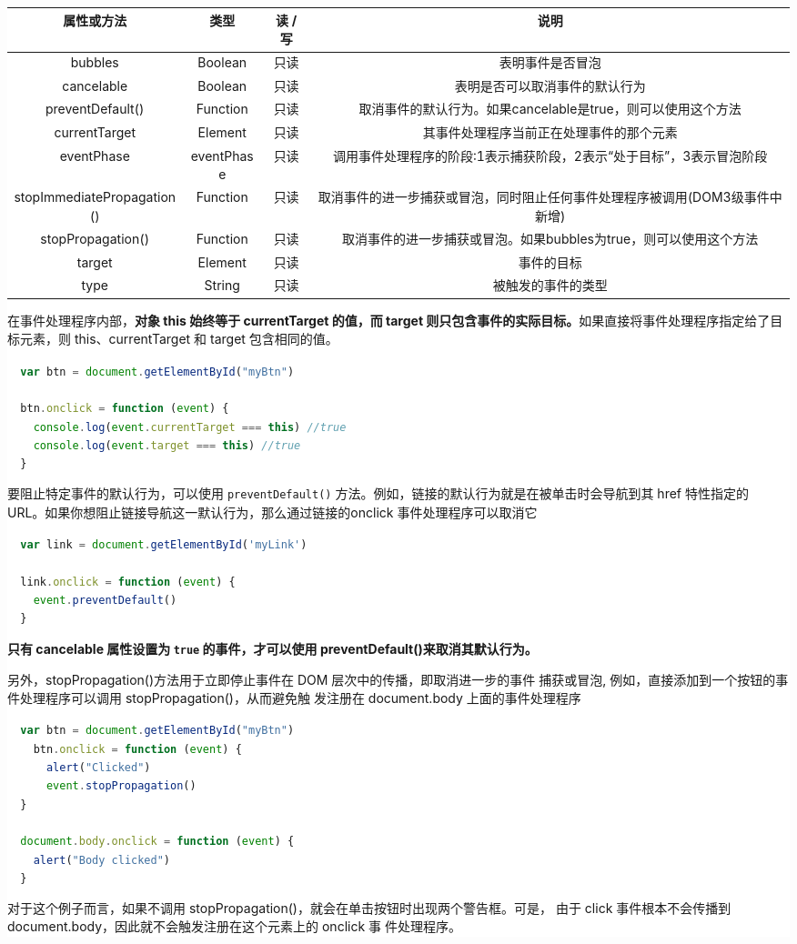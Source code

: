 | 属性或方法 | 类型 | 读 / 写 | 说明 |
| :------: | :------: | :------: | :------: |
| bubbles | Boolean | 只读 | 表明事件是否冒泡 |
| cancelable | Boolean | 只读 | 表明是否可以取消事件的默认行为 |
| preventDefault() | Function | 只读 | 取消事件的默认行为。如果cancelable是true，则可以使用这个方法 |
| currentTarget | Element | 只读 | 其事件处理程序当前正在处理事件的那个元素 |
| eventPhase | eventPhase | 只读 | 调用事件处理程序的阶段:1表示捕获阶段，2表示“处于目标”，3表示冒泡阶段 |
| stopImmediatePropagation() | Function |  只读 | 取消事件的进一步捕获或冒泡，同时阻止任何事件处理程序被调用(DOM3级事件中新增) |
| stopPropagation() | Function | 只读 | 取消事件的进一步捕获或冒泡。如果bubbles为true，则可以使用这个方法 |
| target | Element | 只读 | 事件的目标 |
| type | String | 只读 | 被触发的事件的类型 |

在事件处理程序内部，<strong>对象 this 始终等于 currentTarget 的值，而 target 则只包含事件的实际目标。</strong>如果直接将事件处理程序指定给了目标元素，则 this、currentTarget 和 target 包含相同的值。

```javascript
  var btn = document.getElementById("myBtn")

  btn.onclick = function (event) {
    console.log(event.currentTarget === this) //true
    console.log(event.target === this) //true
  }

```

要阻止特定事件的默认行为，可以使用 `preventDefault()` 方法。例如，链接的默认行为就是在被单击时会导航到其 href 特性指定的 URL。如果你想阻止链接导航这一默认行为，那么通过链接的onclick 事件处理程序可以取消它

```javascript
  var link = document.getElementById('myLink')

  link.onclick = function (event) {
    event.preventDefault()
  }
```
<strong>只有 cancelable 属性设置为 `true` 的事件，才可以使用 preventDefault()来取消其默认行为。</strong>

另外，stopPropagation()方法用于立即停止事件在 DOM 层次中的传播，即取消进一步的事件 捕获或冒泡, 例如，直接添加到一个按钮的事件处理程序可以调用 stopPropagation()，从而避免触 发注册在 document.body 上面的事件处理程序

```javascript
  var btn = document.getElementById("myBtn")
    btn.onclick = function (event) {
      alert("Clicked")
      event.stopPropagation()
  }

  document.body.onclick = function (event) {
    alert("Body clicked")
  }

```
对于这个例子而言，如果不调用 stopPropagation()，就会在单击按钮时出现两个警告框。可是， 由于 click 事件根本不会传播到 document.body，因此就不会触发注册在这个元素上的 onclick 事 件处理程序。
